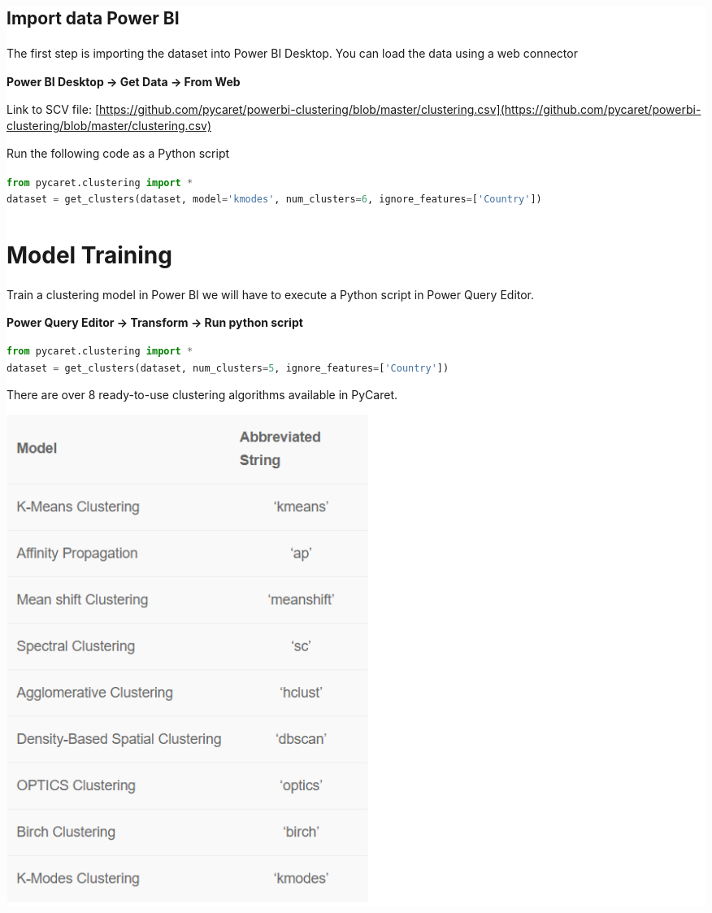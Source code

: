 ## Import data Power BI
The first step is importing the dataset into Power BI Desktop. You can load the data using a web connector

**Power BI Desktop → Get Data → From Web**

Link to SCV file: [https://github.com/pycaret/powerbi-clustering/blob/master/clustering.csv](https://github.com/pycaret/powerbi-clustering/blob/master/clustering.csv)

Run the following code as a Python script

```python
from pycaret.clustering import *
dataset = get_clusters(dataset, model='kmodes', num_clusters=6, ignore_features=['Country'])
```

# Model Training
Train a clustering model in Power BI we will have to execute a Python script in Power Query Editor.

**Power Query Editor → Transform → Run python script**

```python
from pycaret.clustering import *
dataset = get_clusters(dataset, num_clusters=5, ignore_features=['Country'])
```

There are over 8 ready-to-use clustering algorithms available in PyCaret.

![](./image/clustering_8.png)

